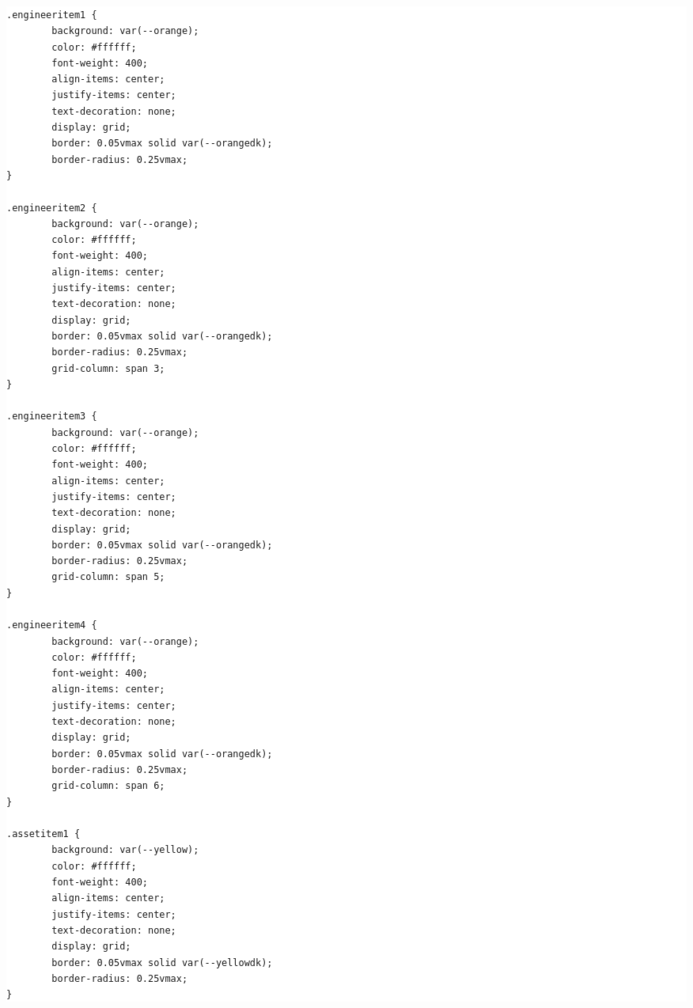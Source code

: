     .engineeritem1 {
            background: var(--orange);
            color: #ffffff;
            font-weight: 400;
            align-items: center;
            justify-items: center;
            text-decoration: none;
            display: grid;
            border: 0.05vmax solid var(--orangedk);
            border-radius: 0.25vmax;
    }
    
    .engineeritem2 {
            background: var(--orange);
            color: #ffffff;
            font-weight: 400;
            align-items: center;
            justify-items: center;
            text-decoration: none;
            display: grid;
            border: 0.05vmax solid var(--orangedk);
            border-radius: 0.25vmax;
            grid-column: span 3;
    }
    
    .engineeritem3 {
            background: var(--orange);
            color: #ffffff;
            font-weight: 400;
            align-items: center;
            justify-items: center;
            text-decoration: none;
            display: grid;
            border: 0.05vmax solid var(--orangedk);
            border-radius: 0.25vmax;
            grid-column: span 5;
    }
    
    .engineeritem4 {
            background: var(--orange);
            color: #ffffff;
            font-weight: 400;
            align-items: center;
            justify-items: center;
            text-decoration: none;
            display: grid;
            border: 0.05vmax solid var(--orangedk);
            border-radius: 0.25vmax;
            grid-column: span 6;
    }
    
    .assetitem1 {
            background: var(--yellow);
            color: #ffffff;
            font-weight: 400;
            align-items: center;
            justify-items: center;
            text-decoration: none;
            display: grid;
            border: 0.05vmax solid var(--yellowdk);
            border-radius: 0.25vmax;
    }
    